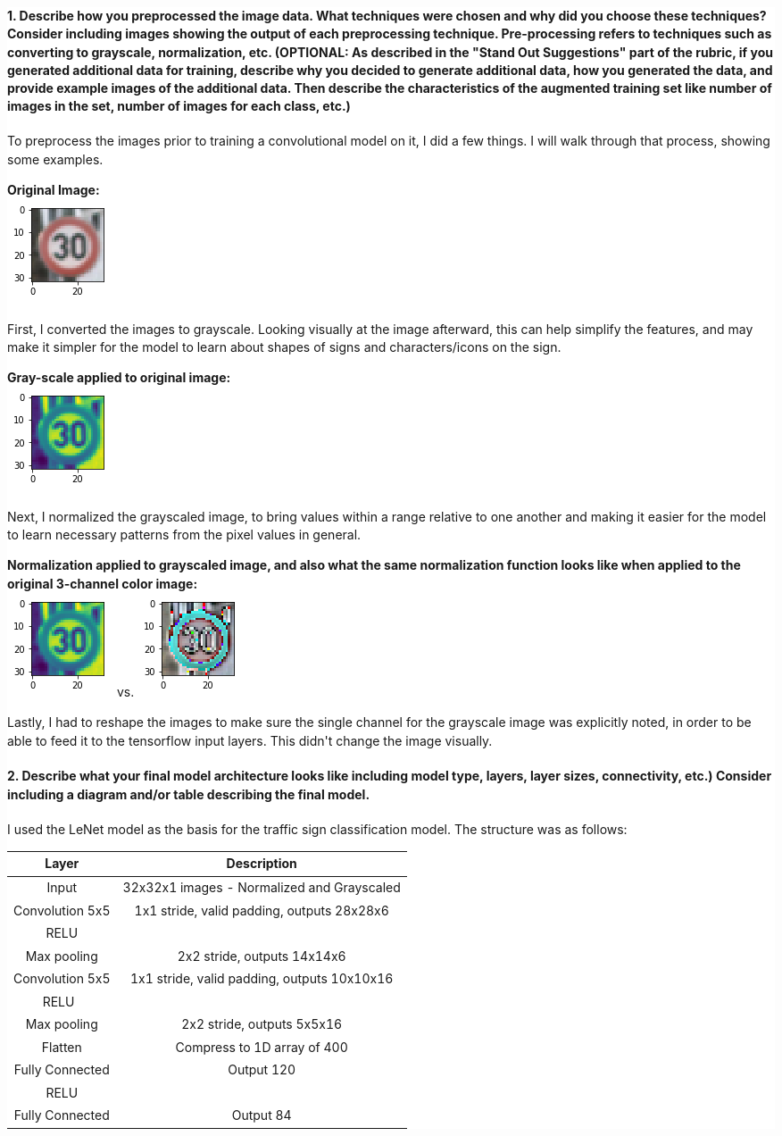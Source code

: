 #### 1. Describe how you preprocessed the image data. What techniques were chosen and why did you choose these techniques? Consider including images showing the output of each preprocessing technique. Pre-processing refers to techniques such as converting to grayscale, normalization, etc. (OPTIONAL: As described in the "Stand Out Suggestions" part of the rubric, if you generated additional data for training, describe why you decided to generate additional data, how you generated the data, and provide example images of the additional data. Then describe the characteristics of the augmented training set like number of images in the set, number of images for each class, etc.)

To preprocess the images prior to training a convolutional model on it, I did a few things. I will walk through that process, showing some examples. 

**Original Image:**  
![alt_text][original_preprocess]

First, I converted the images to grayscale. Looking visually at the image afterward, this can help simplify the features, and may make it simpler for the model to learn about shapes of signs and characters/icons on the sign. 

**Gray-scale applied to original image:**  
![alt text][gray_scale_only]

Next, I normalized the grayscaled image, to bring values within a range relative to one another and making it easier for the model to learn necessary patterns from the pixel values in general. 

**Normalization applied to grayscaled image, and also what the same normalization function looks like when applied to the original 3-channel color image:**  
![alt_text][normal_grayscale_preprocess] vs. ![alt_text][normal_preprocess]
  
Lastly, I had to reshape the images to make sure the single channel for the grayscale image was explicitly noted, in order to be able to feed it to the tensorflow input layers. This didn't change the image visually.  

#### 2. Describe what your final model architecture looks like including model type, layers, layer sizes, connectivity, etc.) Consider including a diagram and/or table describing the final model.

I used the LeNet model as the basis for the traffic sign classification model. The structure was as follows:

| Layer         		|     Description	        					| 
|:---------------------:|:---------------------------------------------:| 
| Input         		| 32x32x1 images - Normalized and Grayscaled	| 
| Convolution 5x5     	| 1x1 stride, valid padding, outputs 28x28x6 	|
| RELU					|												|
| Max pooling	      	| 2x2 stride,  outputs 14x14x6 				|
| Convolution 5x5	    | 1x1 stride, valid padding, outputs 10x10x16 |
| RELU     |            |
| Max pooling		| 2x2 stride, outputs 5x5x16  			|
| Flatten | Compress to 1D array of 400       		|
|	Fully Connected					|		Output 120										|
|	RELU					|												|
| Fully Connected     | Output 84  |

[//]: # (Image References)
[fifteen_images]: fifteen_image_test_set/fifteen_additional_pictures.png "Fifteen Original Signs"
[fifteen_normed_images]: fifteen_image_test_set/normed_fifteen_additional_pictures.png "Fifteen Normalized Signs"
[train_dist]: ./writeup_pics/train_class_dist.png "Training target distribution"
[test_dist]: ./writeup_pics/test_class_dist.png "Testing target distribution"
[valid_dist]: ./writeup_pics/valid_class_dist.png "Validation target distribution"
[total_dist]: ./writeup_pics/total_class_dist.png "Total target value distribution"
[original_preprocess]: ./writeup_pics/original_preprocess.png "Original Example"
[gray_scale_only]: ./writeup_pics/gray_scale_only.png "Grayscale Example"
[normal_preprocess]: ./writeup_pics/normal_preprocess.png "Normalized Example"
[normal_grayscale_preprocess]: ./writeup_pics/normalized_grayscale_preprocess.png "Grayscaled and then Normalized Example"